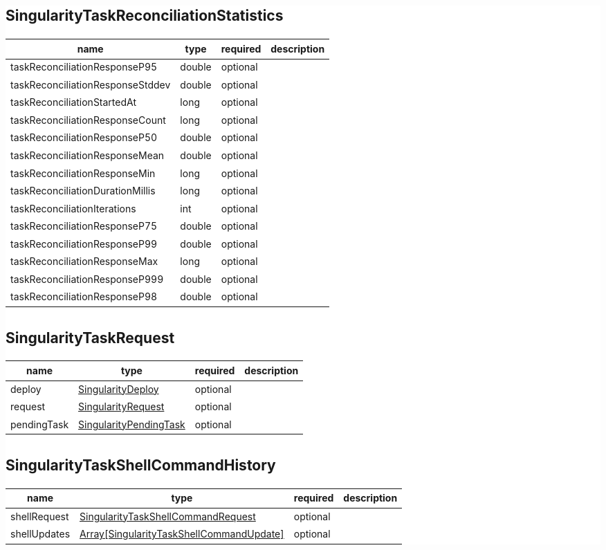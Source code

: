 
## <a name="model-SingularityTaskReconciliationStatistics"></a> SingularityTaskReconciliationStatistics

| name | type | required | description |
|------|------|----------|-------------|
| taskReconciliationResponseP95 | double | optional |  |
| taskReconciliationResponseStddev | double | optional |  |
| taskReconciliationStartedAt | long | optional |  |
| taskReconciliationResponseCount | long | optional |  |
| taskReconciliationResponseP50 | double | optional |  |
| taskReconciliationResponseMean | double | optional |  |
| taskReconciliationResponseMin | long | optional |  |
| taskReconciliationDurationMillis | long | optional |  |
| taskReconciliationIterations | int | optional |  |
| taskReconciliationResponseP75 | double | optional |  |
| taskReconciliationResponseP99 | double | optional |  |
| taskReconciliationResponseMax | long | optional |  |
| taskReconciliationResponseP999 | double | optional |  |
| taskReconciliationResponseP98 | double | optional |  |


## <a name="model-SingularityTaskRequest"></a> SingularityTaskRequest

| name | type | required | description |
|------|------|----------|-------------|
| deploy | [SingularityDeploy](models.md#model-SingularityDeploy) | optional |  |
| request | [SingularityRequest](models.md#model-SingularityRequest) | optional |  |
| pendingTask | [SingularityPendingTask](models.md#model-SingularityPendingTask) | optional |  |


## <a name="model-SingularityTaskShellCommandHistory"></a> SingularityTaskShellCommandHistory

| name | type | required | description |
|------|------|----------|-------------|
| shellRequest | [SingularityTaskShellCommandRequest](models.md#model-SingularityTaskShellCommandRequest) | optional |  |
| shellUpdates | [Array[SingularityTaskShellCommandUpdate]](models.md#model-SingularityTaskShellCommandUpdate) | optional |  |
